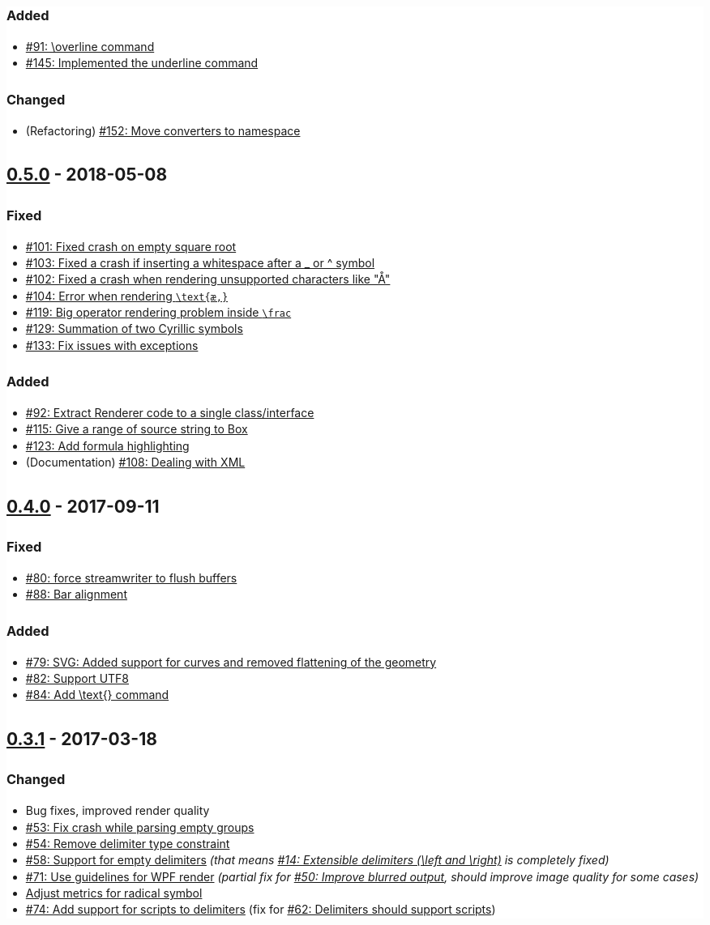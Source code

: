 ### Added
- [#91: \overline command][issue-91]
- [#145: Implemented the underline command][pull-145]

### Changed

- (Refactoring) [#152: Move converters to namespace][pull-152]

## [0.5.0] - 2018-05-08
### Fixed
- [#101: Fixed crash on empty square root][pull-101]
- [#103: Fixed a crash if inserting a whitespace after a _ or ^ symbol][pull-103]
- [#102: Fixed a crash when rendering unsupported characters like "Å"][pull-102]
- [#104: Error when rendering `\text{æ,}`][issue-104]
- [#119: Big operator rendering problem inside `\frac`][issue-119]
- [#129: Summation of two Cyrillic symbols][issue-129]
- [#133: Fix issues with exceptions][pull-133]

### Added
- [#92: Extract Renderer code to a single class/interface][issue-92]
- [#115: Give a range of source string to Box][issue-115]
- [#123: Add formula highlighting][pull-123]
- (Documentation) [#108: Dealing with XML][pull-108]

## [0.4.0] - 2017-09-11
### Fixed
- [#80: force streamwriter to flush buffers][pull-80]
- [#88: Bar alignment][issue-88]

### Added
- [#79: SVG: Added support for curves and removed flattening of the geometry][pull-79]
- [#82: Support UTF8][issue-82]
- [#84: Add \text{} command][issue-84]

## [0.3.1] - 2017-03-18
### Changed
- Bug fixes, improved render quality
- [#53: Fix crash while parsing empty groups][pull-53]
- [#54: Remove delimiter type constraint][pull-54]
- [#58: Support for empty delimiters][pull-58] _(that means [#14: Extensible delimiters (\left and \right)][issue-14] is completely fixed)_
- [#71: Use guidelines for WPF render][pull-71] _(partial fix for [#50: Improve blurred output][issue-50], should improve image quality for some cases)_
- [Adjust metrics for radical symbol][commit-14c303d]
- [#74: Add support for scripts to delimiters][pull-74] (fix for [#62: Delimiters should support scripts][issue-62])


[docs.colors]: docs/colors.md
[commit-14c303d]: https://github.com/ForNeVeR/xaml-math/commit/14c303d30eba735af4faa5e72e149c60add00293
[issue-14]: https://github.com/ForNeVeR/xaml-math/issues/14
[issue-15]: https://github.com/ForNeVeR/xaml-math/issues/15
[issue-24]: https://github.com/ForNeVeR/xaml-math/issues/24
[issue-32]: https://github.com/ForNeVeR/xaml-math/issues/32
[issue-38]: https://github.com/ForNeVeR/xaml-math/issues/38
[issue-50]: https://github.com/ForNeVeR/xaml-math/issues/50
[issue-59]: https://github.com/ForNeVeR/xaml-math/issues/59
[issue-60]: https://github.com/ForNeVeR/xaml-math/issues/60
[issue-62]: https://github.com/ForNeVeR/xaml-math/issues/62
[issue-82]: https://github.com/ForNeVeR/xaml-math/issues/82
[issue-84]: https://github.com/ForNeVeR/xaml-math/issues/84
[issue-88]: https://github.com/ForNeVeR/xaml-math/issues/84
[issue-91]: https://github.com/ForNeVeR/xaml-math/issues/91
[issue-92]: https://github.com/ForNeVeR/xaml-math/issues/92
[issue-99]: https://github.com/ForNeVeR/xaml-math/issues/99
[issue-100]: https://github.com/ForNeVeR/xaml-math/issues/100
[issue-104]: https://github.com/ForNeVeR/xaml-math/issues/104
[issue-115]: https://github.com/ForNeVeR/xaml-math/issues/115
[issue-119]: https://github.com/ForNeVeR/xaml-math/issues/119
[issue-128]: https://github.com/ForNeVeR/xaml-math/issues/128
[issue-129]: https://github.com/ForNeVeR/xaml-math/issues/129
[issue-139]: https://github.com/ForNeVeR/xaml-math/issues/139
[issue-141]: https://github.com/ForNeVeR/xaml-math/issues/141
[issue-149]: https://github.com/ForNeVeR/xaml-math/issues/149
[issue-151]: https://github.com/ForNeVeR/xaml-math/issues/151
[issue-158]: https://github.com/ForNeVeR/xaml-math/issues/158
[issue-165]: https://github.com/ForNeVeR/xaml-math/issues/165
[issue-168]: https://github.com/ForNeVeR/xaml-math/issues/168
[issue-171]: https://github.com/ForNeVeR/xaml-math/issues/171
[issue-174]: https://github.com/ForNeVeR/xaml-math/issues/174
[issue-198]: https://github.com/ForNeVeR/xaml-math/issues/198
[issue-203]: https://github.com/ForNeVeR/xaml-math/issues/203
[issue-209]: https://github.com/ForNeVeR/xaml-math/issues/209
[issue-225]: https://github.com/ForNeVeR/xaml-math/issues/225
[issue-226]: https://github.com/ForNeVeR/xaml-math/issues/226
[issue-244]: https://github.com/ForNeVeR/xaml-math/issues/244
[issue-248]: https://github.com/ForNeVeR/xaml-math/issues/248
[issue-257]: https://github.com/ForNeVeR/xaml-math/issues/257
[issue-275]: https://github.com/ForNeVeR/xaml-math/issues/275
[issue-304]: https://github.com/ForNeVeR/xaml-math/issues/304
[issue-350]: https://github.com/ForNeVeR/xaml-math/issues/350
[pull-53]: https://github.com/ForNeVeR/xaml-math/pull/53
[pull-54]: https://github.com/ForNeVeR/xaml-math/pull/54
[pull-58]: https://github.com/ForNeVeR/xaml-math/pull/58
[pull-71]: https://github.com/ForNeVeR/xaml-math/pull/71
[pull-74]: https://github.com/ForNeVeR/xaml-math/pull/74
[pull-79]: https://github.com/ForNeVeR/xaml-math/pull/79
[pull-80]: https://github.com/ForNeVeR/xaml-math/pull/80
[pull-101]: https://github.com/ForNeVeR/xaml-math/pull/101
[pull-102]: https://github.com/ForNeVeR/xaml-math/pull/102
[pull-103]: https://github.com/ForNeVeR/xaml-math/pull/103
[pull-108]: https://github.com/ForNeVeR/xaml-math/pull/108
[pull-123]: https://github.com/ForNeVeR/xaml-math/pull/123
[pull-133]: https://github.com/ForNeVeR/xaml-math/pull/133
[pull-145]: https://github.com/ForNeVeR/xaml-math/pull/145
[pull-152]: https://github.com/ForNeVeR/xaml-math/pull/152
[pull-172]: https://github.com/ForNeVeR/xaml-math/pull/172
[pull-212]: https://github.com/ForNeVeR/xaml-math/pull/212
[pull-252]: https://github.com/ForNeVeR/xaml-math/pull/252
[pull-253]: https://github.com/ForNeVeR/xaml-math/pull/253
[pull-254]: https://github.com/ForNeVeR/xaml-math/pull/254
[pull-261]: https://github.com/ForNeVeR/xaml-math/pull/261
[pull-262]: https://github.com/ForNeVeR/xaml-math/pull/262
[pull-277]: https://github.com/ForNeVeR/xaml-math/pull/277
[pull-283]: https://github.com/ForNeVeR/xaml-math/pull/283
[pull-329]: https://github.com/ForNeVeR/xaml-math/pull/329
[0.1.0]: https://github.com/ForNeVeR/xaml-math/releases/tag/0.1.0
[0.2.0]: https://github.com/ForNeVeR/xaml-math/compare/0.1.0...0.2.0
[0.3.0]: https://github.com/ForNeVeR/xaml-math/compare/0.2.0...0.3.0
[0.3.1]: https://github.com/ForNeVeR/xaml-math/compare/0.3.0...0.3.1
[0.4.0]: https://github.com/ForNeVeR/xaml-math/compare/0.3.1...0.4.0
[0.5.0]: https://github.com/ForNeVeR/xaml-math/compare/0.4.0...0.5.0
[0.6.0]: https://github.com/ForNeVeR/xaml-math/compare/0.5.0...0.6.0
[0.7.0]: https://github.com/ForNeVeR/xaml-math/compare/0.6.0...0.7.0
[0.8.0]: https://github.com/ForNeVeR/xaml-math/compare/0.7.0...0.8.0
[0.9.0]: https://github.com/ForNeVeR/xaml-math/compare/0.8.0...0.9.0
[0.10.0]: https://github.com/ForNeVeR/xaml-math/compare/0.9.0...v0.10.0
[0.11.0]: https://github.com/ForNeVeR/xaml-math/compare/v0.10.0...v0.11.0
[0.12.0]: https://github.com/ForNeVeR/xaml-math/compare/v0.11.0...v0.12.0
[0.13.0]: https://github.com/ForNeVeR/xaml-math/compare/v0.12.0...v0.13.0
[0.13.1]: https://github.com/ForNeVeR/xaml-math/compare/v0.13.0...v0.13.1
[Unreleased]: https://github.com/ForNeVeR/xaml-math/compare/v0.13.1...HEAD